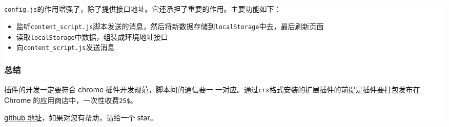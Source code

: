 `config.js`的作用增强了，除了提供接口地址。它还承担了重要的作用。主要功能如下：

- 监听`content_script.js`脚本发送的消息，然后将新数据存储到`localStorage`中去，最后刷新页面
- 读取`localStorage`中数据，组装成环境地址接口
- 向`content_script.js`发送消息

### 总结

插件的开发一定要符合 chrome 插件开发规范，脚本间的通信要一 一对应。通过`crx`格式安装的扩展插件的前提是插件要打包发布在 Chrome 的应用商店中，一次性收费`25$`。

[github 地址](https://github.com/Jinuss/chrome-extension-test)，如果对您有帮助，请给一个 star。
